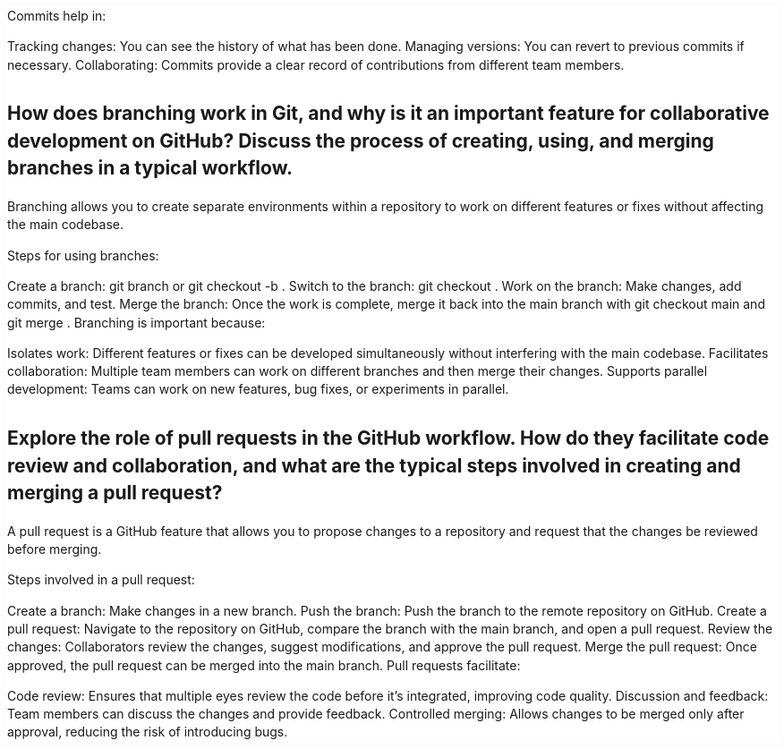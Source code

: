Commits help in:

Tracking changes: You can see the history of what has been done.
Managing versions: You can revert to previous commits if necessary.
Collaborating: Commits provide a clear record of contributions from different team members.

## How does branching work in Git, and why is it an important feature for collaborative development on GitHub? Discuss the process of creating, using, and merging branches in a typical workflow.

Branching allows you to create separate environments within a repository to work on different features or fixes without affecting the main codebase.

Steps for using branches:

Create a branch: git branch <branch-name> or git checkout -b <branch-name>.
Switch to the branch: git checkout <branch-name>.
Work on the branch: Make changes, add commits, and test.
Merge the branch: Once the work is complete, merge it back into the main branch with git checkout main and git merge <branch-name>.
Branching is important because:

Isolates work: Different features or fixes can be developed simultaneously without interfering with the main codebase.
Facilitates collaboration: Multiple team members can work on different branches and then merge their changes.
Supports parallel development: Teams can work on new features, bug fixes, or experiments in parallel.

## Explore the role of pull requests in the GitHub workflow. How do they facilitate code review and collaboration, and what are the typical steps involved in creating and merging a pull request?

A pull request is a GitHub feature that allows you to propose changes to a repository and request that the changes be reviewed before merging.

Steps involved in a pull request:

Create a branch: Make changes in a new branch.
Push the branch: Push the branch to the remote repository on GitHub.
Create a pull request: Navigate to the repository on GitHub, compare the branch with the main branch, and open a pull request.
Review the changes: Collaborators review the changes, suggest modifications, and approve the pull request.
Merge the pull request: Once approved, the pull request can be merged into the main branch.
Pull requests facilitate:

Code review: Ensures that multiple eyes review the code before it’s integrated, improving code quality.
Discussion and feedback: Team members can discuss the changes and provide feedback.
Controlled merging: Allows changes to be merged only after approval, reducing the risk of introducing bugs.
